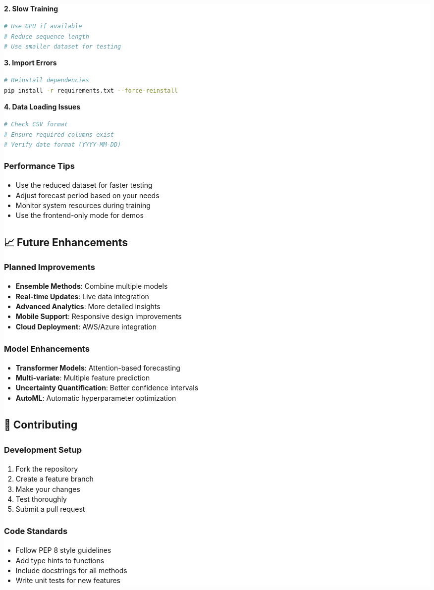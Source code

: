 **2. Slow Training**
```bash
# Use GPU if available
# Reduce sequence length
# Use smaller dataset for testing
```

**3. Import Errors**
```bash
# Reinstall dependencies
pip install -r requirements.txt --force-reinstall
```

**4. Data Loading Issues**
```bash
# Check CSV format
# Ensure required columns exist
# Verify date format (YYYY-MM-DD)
```

### **Performance Tips**
- Use the reduced dataset for faster testing
- Adjust forecast period based on your needs
- Monitor system resources during training
- Use the frontend-only mode for demos

## 📈 **Future Enhancements**

### **Planned Improvements**
- **Ensemble Methods**: Combine multiple models
- **Real-time Updates**: Live data integration
- **Advanced Analytics**: More detailed insights
- **Mobile Support**: Responsive design improvements
- **Cloud Deployment**: AWS/Azure integration

### **Model Enhancements**
- **Transformer Models**: Attention-based forecasting
- **Multi-variate**: Multiple feature prediction
- **Uncertainty Quantification**: Better confidence intervals
- **AutoML**: Automatic hyperparameter optimization

## 🤝 **Contributing**

### **Development Setup**
1. Fork the repository
2. Create a feature branch
3. Make your changes
4. Test thoroughly
5. Submit a pull request

### **Code Standards**
- Follow PEP 8 style guidelines
- Add type hints to functions
- Include docstrings for all methods
- Write unit tests for new features
